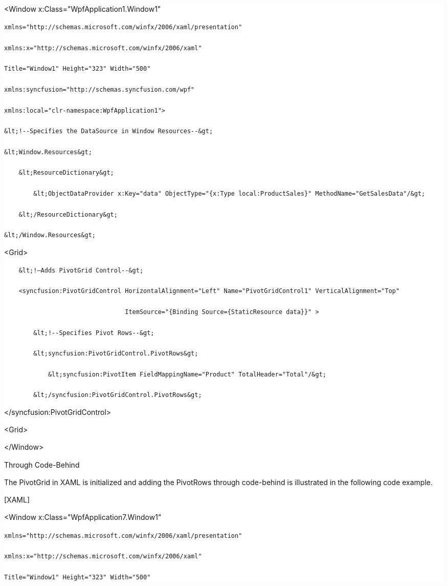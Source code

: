 <Window x:Class="WpfApplication1.Window1"

    xmlns="http://schemas.microsoft.com/winfx/2006/xaml/presentation"

    xmlns:x="http://schemas.microsoft.com/winfx/2006/xaml"

    Title="Window1" Height="323" Width="500" 

    xmlns:syncfusion="http://schemas.syncfusion.com/wpf"

    xmlns:local="clr-namespace:WpfApplication1">

    &lt;!--Specifies the DataSource in Window Resources--&gt;

    &lt;Window.Resources&gt;

        &lt;ResourceDictionary&gt;

            &lt;ObjectDataProvider x:Key="data" ObjectType="{x:Type local:ProductSales}" MethodName="GetSalesData"/&gt;

        &lt;/ResourceDictionary&gt;

    &lt;/Window.Resources&gt;

&lt;Grid&gt;

        &lt;!—Adds PivotGrid Control--&gt;

        <syncfusion:PivotGridControl HorizontalAlignment="Left" Name="PivotGridControl1" VerticalAlignment="Top" 

                                     ItemSource="{Binding Source={StaticResource data}}" >

            &lt;!--Specifies Pivot Rows--&gt;

            &lt;syncfusion:PivotGridControl.PivotRows&gt;

                &lt;syncfusion:PivotItem FieldMappingName="Product" TotalHeader="Total"/&gt;

            &lt;/syncfusion:PivotGridControl.PivotRows&gt;

&lt;/syncfusion:PivotGridControl&gt;

&lt;Grid&gt;

&lt;/Window&gt;



Through Code-Behind

The PivotGrid in XAML is initialized and adding the PivotRows through code-behind is illustrated in the following code example.

[XAML]

<Window x:Class="WpfApplication7.Window1"

    xmlns="http://schemas.microsoft.com/winfx/2006/xaml/presentation"

    xmlns:x="http://schemas.microsoft.com/winfx/2006/xaml"

    Title="Window1" Height="323" Width="500" 
